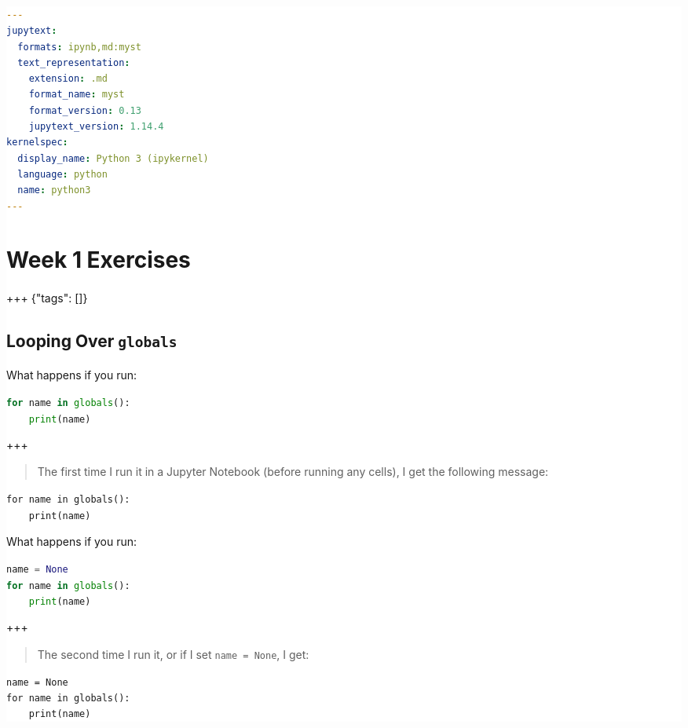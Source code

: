 ```yaml
---
jupytext:
  formats: ipynb,md:myst
  text_representation:
    extension: .md
    format_name: myst
    format_version: 0.13
    jupytext_version: 1.14.4
kernelspec:
  display_name: Python 3 (ipykernel)
  language: python
  name: python3
---
```


# Week 1 Exercises

+++ {"tags": []}

## Looping Over `globals`

What happens if you run:

```python
for name in globals():
    print(name)
```

+++

> The first time I run it in a Jupyter Notebook (before running any cells), I get the following message:

```{code-cell} ipython3
for name in globals():
    print(name)
```

What happens if you run:

```python
name = None
for name in globals():
    print(name)
```

+++

> The second time I run it, or if I set `name = None`, I get:

```{code-cell} ipython3
name = None
for name in globals():
    print(name)
```
